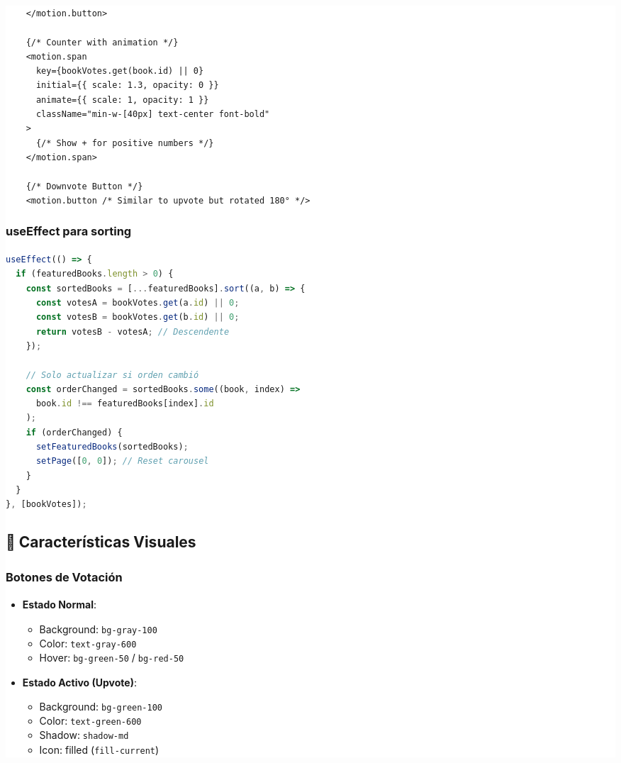 ```tsx
    </motion.button>
    
    {/* Counter with animation */}
    <motion.span
      key={bookVotes.get(book.id) || 0}
      initial={{ scale: 1.3, opacity: 0 }}
      animate={{ scale: 1, opacity: 1 }}
      className="min-w-[40px] text-center font-bold"
    >
      {/* Show + for positive numbers */}
    </motion.span>
    
    {/* Downvote Button */}
    <motion.button /* Similar to upvote but rotated 180° */>
```

### useEffect para sorting
```typescript
useEffect(() => {
  if (featuredBooks.length > 0) {
    const sortedBooks = [...featuredBooks].sort((a, b) => {
      const votesA = bookVotes.get(a.id) || 0;
      const votesB = bookVotes.get(b.id) || 0;
      return votesB - votesA; // Descendente
    });
    
    // Solo actualizar si orden cambió
    const orderChanged = sortedBooks.some((book, index) => 
      book.id !== featuredBooks[index].id
    );
    if (orderChanged) {
      setFeaturedBooks(sortedBooks);
      setPage([0, 0]); // Reset carousel
    }
  }
}, [bookVotes]);
```

## 🎨 Características Visuales

### Botones de Votación
- **Estado Normal**:
  - Background: `bg-gray-100`
  - Color: `text-gray-600`
  - Hover: `bg-green-50` / `bg-red-50`

- **Estado Activo (Upvote)**:
  - Background: `bg-green-100`
  - Color: `text-green-600`
  - Shadow: `shadow-md`
  - Icon: filled (`fill-current`)
